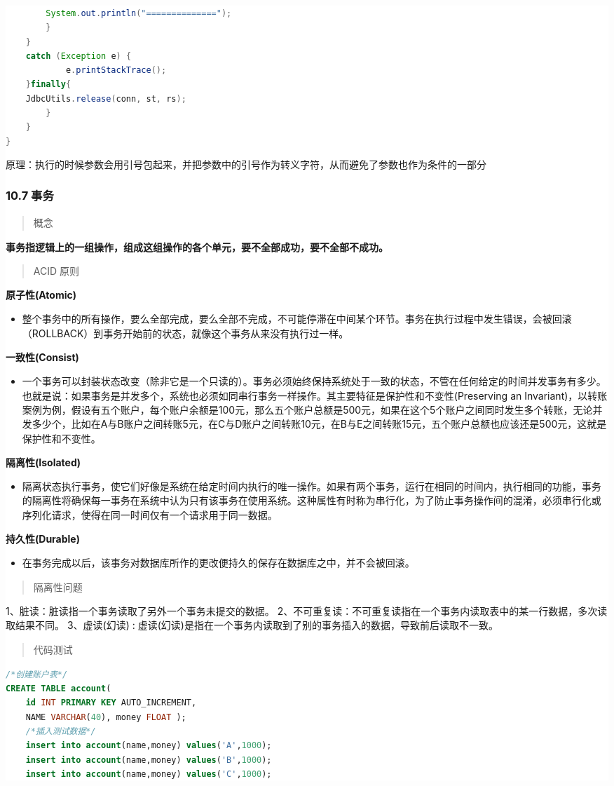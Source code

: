 ```java
		System.out.println("=============="); 
		} 
	}
	catch (Exception e) { 
			e.printStackTrace(); 
	}finally{ 
	JdbcUtils.release(conn, st, rs); 
		} 
	}	 
}
```

原理：执行的时候参数会用引号包起来，并把参数中的引号作为转义字符，从而避免了参数也作为条件的一部分

### 10.7 事务

> 概念

**事务指逻辑上的一组操作，组成这组操作的各个单元，要不全部成功，要不全部不成功。**

> ACID 原则

**原子性(Atomic)**

- 整个事务中的所有操作，要么全部完成，要么全部不完成，不可能停滞在中间某个环节。事务在执行过程中发生错误，会被回滚（ROLLBACK）到事务开始前的状态，就像这个事务从来没有执行过一样。

**一致性(Consist)**

- 一个事务可以封装状态改变（除非它是一个只读的）。事务必须始终保持系统处于一致的状态，不管在任何给定的时间并发事务有多少。也就是说：如果事务是并发多个，系统也必须如同串行事务一样操作。其主要特征是保护性和不变性(Preserving an Invariant)，以转账案例为例，假设有五个账户，每个账户余额是100元，那么五个账户总额是500元，如果在这个5个账户之间同时发生多个转账，无论并发多少个，比如在A与B账户之间转账5元，在C与D账户之间转账10元，在B与E之间转账15元，五个账户总额也应该还是500元，这就是保护性和不变性。

**隔离性(Isolated)**

- 隔离状态执行事务，使它们好像是系统在给定时间内执行的唯一操作。如果有两个事务，运行在相同的时间内，执行相同的功能，事务的隔离性将确保每一事务在系统中认为只有该事务在使用系统。这种属性有时称为串行化，为了防止事务操作间的混淆，必须串行化或序列化请求，使得在同一时间仅有一个请求用于同一数据。

**持久性(Durable)**

- 在事务完成以后，该事务对数据库所作的更改便持久的保存在数据库之中，并不会被回滚。

> 隔离性问题

1、脏读：脏读指一个事务读取了另外一个事务未提交的数据。
2、不可重复读：不可重复读指在一个事务内读取表中的某一行数据，多次读取结果不同。
3、虚读(幻读) : 虚读(幻读)是指在一个事务内读取到了别的事务插入的数据，导致前后读取不一致。

> 代码测试

```sql
/*创建账户表*/ 
CREATE TABLE account( 
	id INT PRIMARY KEY AUTO_INCREMENT, 
	NAME VARCHAR(40), money FLOAT );
	/*插入测试数据*/ 
	insert into account(name,money) values('A',1000); 
	insert into account(name,money) values('B',1000); 
	insert into account(name,money) values('C',1000);
```
